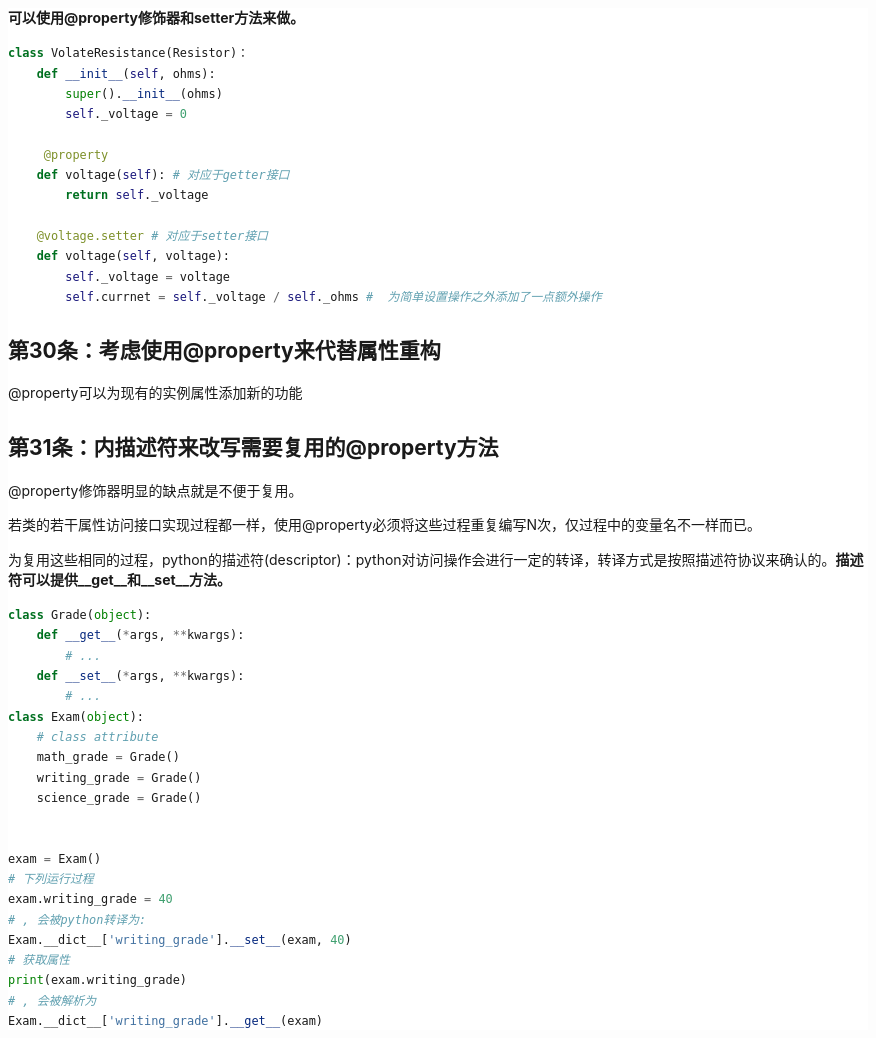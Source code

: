 
**可以使用@property修饰器和setter方法来做。**

```python
class VolateResistance(Resistor)：
	def __init__(self, ohms):
        super().__init__(ohms)
        self._voltage = 0

     @property
    def voltage(self): # 对应于getter接口
        return self._voltage
    
    @voltage.setter # 对应于setter接口
    def voltage(self, voltage):
        self._voltage = voltage
        self.currnet = self._voltage / self._ohms #  为简单设置操作之外添加了一点额外操作
```



## 第30条：考虑使用@property来代替属性重构

@property可以为现有的实例属性添加新的功能



## 第31条：内描述符来改写需要复用的@property方法

@property修饰器明显的缺点就是不便于复用。

若类的若干属性访问接口实现过程都一样，使用@property必须将这些过程重复编写N次，仅过程中的变量名不一样而已。

为复用这些相同的过程，python的描述符(descriptor)：python对访问操作会进行一定的转译，转译方式是按照描述符协议来确认的。**描述符可以提供\_\_get\_\_和\_\_set\_\_方法。**

```python
class Grade(object):
    def __get__(*args, **kwargs):
        # ...
    def __set__(*args, **kwargs):
        # ...
class Exam(object):
    # class attribute
    math_grade = Grade()
    writing_grade = Grade()
    science_grade = Grade()


exam = Exam()
# 下列运行过程
exam.writing_grade = 40
# , 会被python转译为:
Exam.__dict__['writing_grade'].__set__(exam, 40)
# 获取属性
print(exam.writing_grade)
# , 会被解析为
Exam.__dict__['writing_grade'].__get__(exam)
```
